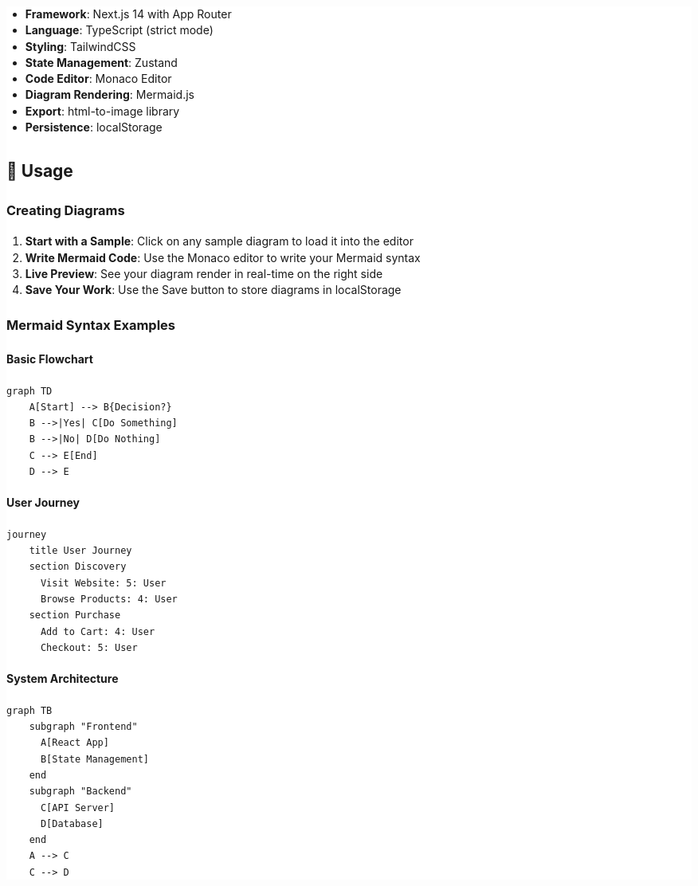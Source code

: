 - **Framework**: Next.js 14 with App Router
- **Language**: TypeScript (strict mode)
- **Styling**: TailwindCSS
- **State Management**: Zustand
- **Code Editor**: Monaco Editor
- **Diagram Rendering**: Mermaid.js
- **Export**: html-to-image library
- **Persistence**: localStorage

## 📖 Usage

### Creating Diagrams

1. **Start with a Sample**: Click on any sample diagram to load it into the editor
2. **Write Mermaid Code**: Use the Monaco editor to write your Mermaid syntax
3. **Live Preview**: See your diagram render in real-time on the right side
4. **Save Your Work**: Use the Save button to store diagrams in localStorage

### Mermaid Syntax Examples

#### Basic Flowchart

```mermaid
graph TD
    A[Start] --> B{Decision?}
    B -->|Yes| C[Do Something]
    B -->|No| D[Do Nothing]
    C --> E[End]
    D --> E
```

#### User Journey

```mermaid
journey
    title User Journey
    section Discovery
      Visit Website: 5: User
      Browse Products: 4: User
    section Purchase
      Add to Cart: 4: User
      Checkout: 5: User
```

#### System Architecture

```mermaid
graph TB
    subgraph "Frontend"
      A[React App]
      B[State Management]
    end
    subgraph "Backend"
      C[API Server]
      D[Database]
    end
    A --> C
    C --> D
```
